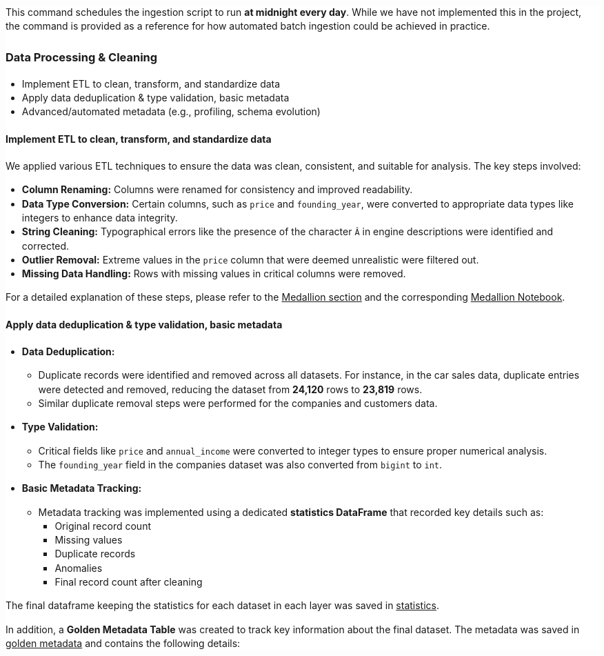 This command schedules the ingestion script to run **at midnight every day**. While we have not implemented this in the project, the command is provided as a reference for how automated batch ingestion could be achieved in practice.



### **Data Processing & Cleaning**
  - Implement ETL to clean, transform, and standardize data
  - Apply data deduplication & type validation, basic metadata
  - Advanced/automated metadata (e.g., profiling, schema evolution)

#### **Implement ETL to clean, transform, and standardize data**
We applied various ETL techniques to ensure the data was clean, consistent, and suitable for analysis. The key steps involved:

- **Column Renaming:** Columns were renamed for consistency and improved readability.  
- **Data Type Conversion:** Certain columns, such as `price` and `founding_year`, were converted to appropriate data types like integers to enhance data integrity.  
- **String Cleaning:** Typographical errors like the presence of the character `Â` in engine descriptions were identified and corrected.  
- **Outlier Removal:** Extreme values in the `price` column that were deemed unrealistic were filtered out.  
- **Missing Data Handling:** Rows with missing values in critical columns were removed.  

For a detailed explanation of these steps, please refer to the [Medallion section](#medallion) and the corresponding [Medallion Notebook](code/01%20-%20Medallion.ipynb).

#### **Apply data deduplication & type validation, basic metadata**
- **Data Deduplication:**  
  - Duplicate records were identified and removed across all datasets. For instance, in the car sales data, duplicate entries were detected and removed, reducing the dataset from **24,120** rows to **23,819** rows.  
  - Similar duplicate removal steps were performed for the companies and customers data.  

- **Type Validation:**  
  - Critical fields like `price` and `annual_income` were converted to integer types to ensure proper numerical analysis.  
  - The `founding_year` field in the companies dataset was also converted from `bigint` to `int`.  

- **Basic Metadata Tracking:**  
  - Metadata tracking was implemented using a dedicated **statistics DataFrame** that recorded key details such as:
    - Original record count
    - Missing values
    - Duplicate records
    - Anomalies
    - Final record count after cleaning  

The final dataframe keeping the statistics for each dataset in each layer was saved in [statistics](docs/medallion/statistics.json).

In addition, a **Golden Metadata Table** was created to track key information about the final dataset. The metadata was saved in [golden metadata](docs/metadata/golden_metadata) and contains the following details:
